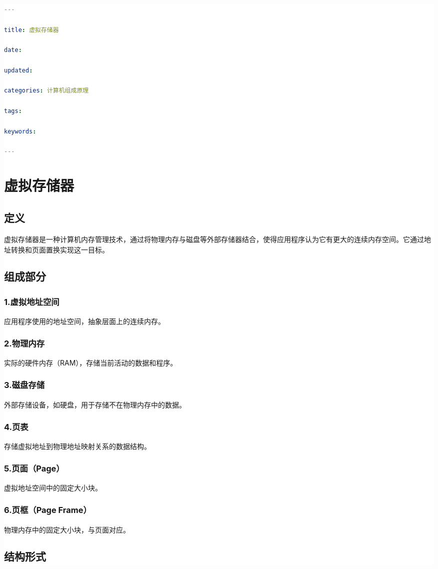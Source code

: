 ```yaml
---

title: 虚拟存储器

date: 

updated: 

categories: 计算机组成原理

tags: 

keywords: 

---
```

# 虚拟存储器

## 定义

虚拟存储器是一种计算机内存管理技术，通过将物理内存与磁盘等外部存储器结合，使得应用程序认为它有更大的连续内存空间。它通过地址转换和页面置换实现这一目标。

## 组成部分

### 1.虚拟地址空间

应用程序使用的地址空间，抽象层面上的连续内存。

### 2.物理内存

实际的硬件内存（RAM），存储当前活动的数据和程序。

### 3.磁盘存储

外部存储设备，如硬盘，用于存储不在物理内存中的数据。

### 4.页表

存储虚拟地址到物理地址映射关系的数据结构。

### 5.页面（Page）

虚拟地址空间中的固定大小块。

### 6.页框（Page Frame）

物理内存中的固定大小块，与页面对应。

## 结构形式
